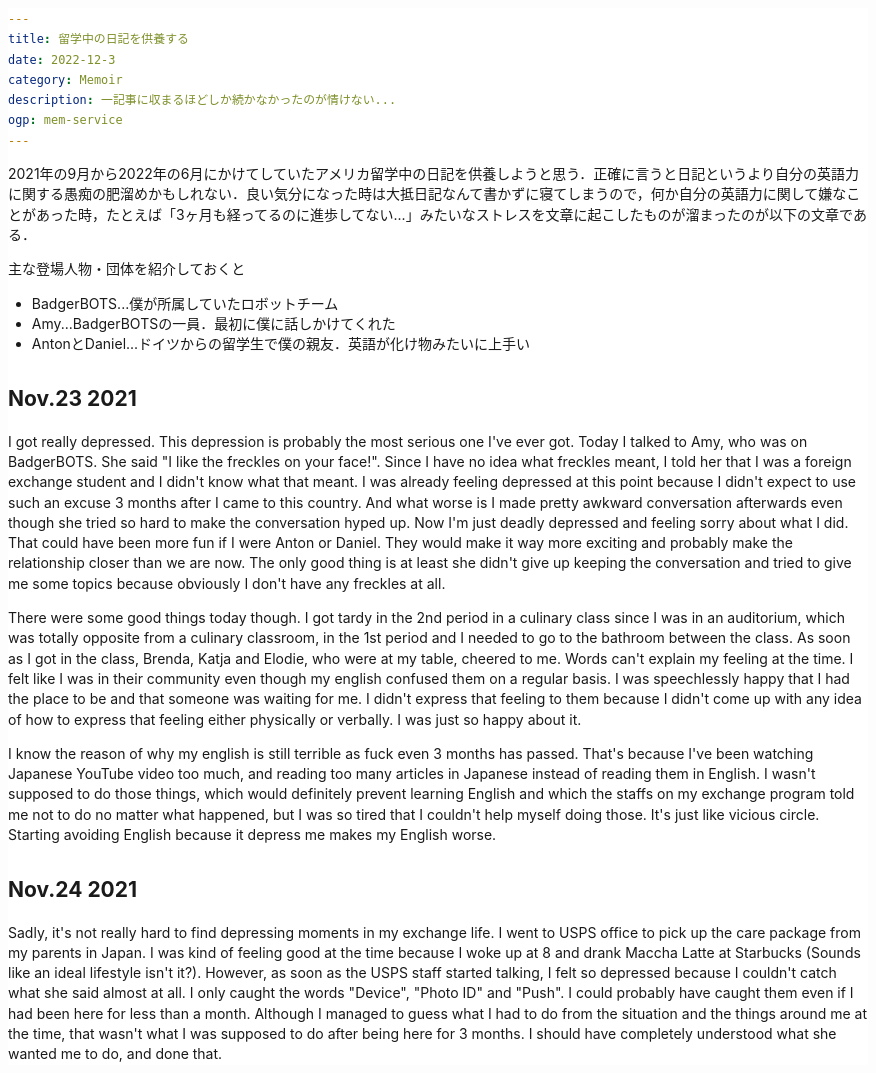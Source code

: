 ```yaml
---
title: 留学中の日記を供養する
date: 2022-12-3
category: Memoir
description: 一記事に収まるほどしか続かなかったのが情けない...
ogp: mem-service
---
```


2021年の9月から2022年の6月にかけてしていたアメリカ留学中の日記を供養しようと思う．正確に言うと日記というより自分の英語力に関する愚痴の肥溜めかもしれない．良い気分になった時は大抵日記なんて書かずに寝てしまうので，何か自分の英語力に関して嫌なことがあった時，たとえば「3ヶ月も経ってるのに進歩してない...」みたいなストレスを文章に起こしたものが溜まったのが以下の文章である．

主な登場人物・団体を紹介しておくと
- BadgerBOTS...僕が所属していたロボットチーム
- Amy...BadgerBOTSの一員．最初に僕に話しかけてくれた
- AntonとDaniel...ドイツからの留学生で僕の親友．英語が化け物みたいに上手い

## Nov.23 2021
I got really depressed. This depression is probably the most serious one I've ever got. Today I talked to Amy, who was on BadgerBOTS. She said "I like the freckles on your face!". Since I have no idea what freckles meant, I told her that I was a foreign exchange student and I didn't know what that meant. I was already feeling depressed at this point because I didn't expect to use such an excuse 3 months after I came to this country. And what worse is I made pretty awkward conversation afterwards even though she tried so hard to make the conversation hyped up. Now I'm just deadly depressed and feeling sorry about what I did. That could have been more fun if I were Anton or Daniel. They would make it way more exciting and probably make the relationship closer than we are now. The only good thing is at least she didn't give up keeping the conversation and tried to give me some topics because obviously I don't have any freckles at all.

There were some good things today though. I got tardy in the 2nd period in a culinary class since I was in an auditorium, which was totally opposite from a culinary classroom, in the 1st period and I needed to go to the bathroom between the class. As soon as I got in the class, Brenda, Katja and Elodie, who were at my table, cheered to me. Words can't explain my feeling at the time. I felt like I was in their community even though my english confused them on a regular basis. I was speechlessly happy that I had the place to be and that someone was waiting for me. I didn't express that feeling to them because I didn't come up with any idea of how to express that feeling either physically or verbally. I was just so happy about it.

I know the reason of why my english is still terrible as fuck even 3 months has passed. That's because I've been watching Japanese YouTube video too much, and reading too many articles in Japanese instead of reading them in English. I wasn't supposed to do those things, which would definitely prevent learning English and which the staffs on my exchange program told me not to do no matter what happened, but I was so tired that I couldn't help myself doing those. It's just like vicious circle. Starting avoiding English because it depress me makes my English worse.

## Nov.24 2021
Sadly, it's not really hard to find depressing moments in my exchange life. I went to USPS office to pick up the care package from my parents in Japan. I was kind of feeling good at the time because I woke up at 8 and drank Maccha Latte at Starbucks (Sounds like an ideal lifestyle isn't it?). However, as soon as the USPS staff started talking, I felt so depressed because I couldn't catch what she said almost at all. I only caught the words "Device", "Photo ID" and "Push". I could probably have caught them even if I had been here for less than a month. Although I managed to guess what I had to do from the situation and the things around me at the time, that wasn't what I was supposed to do after being here for 3 months. I should have completely understood what she wanted me to do, and done that.
